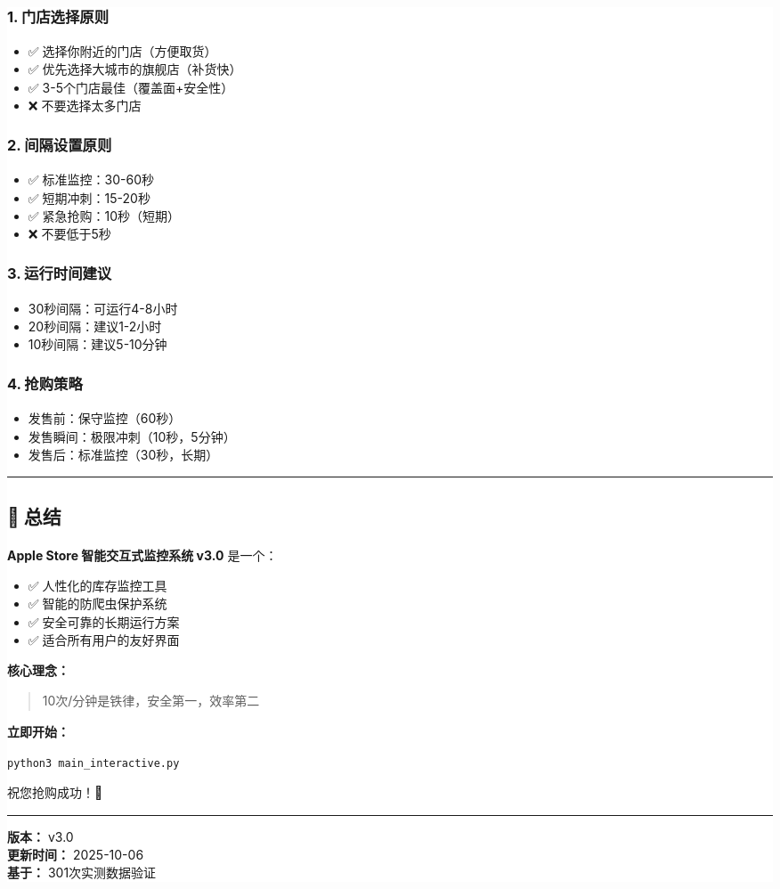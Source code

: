 ### 1. 门店选择原则
- ✅ 选择你附近的门店（方便取货）
- ✅ 优先选择大城市的旗舰店（补货快）
- ✅ 3-5个门店最佳（覆盖面+安全性）
- ❌ 不要选择太多门店

### 2. 间隔设置原则
- ✅ 标准监控：30-60秒
- ✅ 短期冲刺：15-20秒
- ✅ 紧急抢购：10秒（短期）
- ❌ 不要低于5秒

### 3. 运行时间建议
- 30秒间隔：可运行4-8小时
- 20秒间隔：建议1-2小时
- 10秒间隔：建议5-10分钟

### 4. 抢购策略
- 发售前：保守监控（60秒）
- 发售瞬间：极限冲刺（10秒，5分钟）
- 发售后：标准监控（30秒，长期）

---

## 🎉 总结

**Apple Store 智能交互式监控系统 v3.0** 是一个：
- ✅ 人性化的库存监控工具
- ✅ 智能的防爬虫保护系统
- ✅ 安全可靠的长期运行方案
- ✅ 适合所有用户的友好界面

**核心理念：**
> 10次/分钟是铁律，安全第一，效率第二

**立即开始：**
```bash
python3 main_interactive.py
```

祝您抢购成功！🎉

---

**版本：** v3.0  
**更新时间：** 2025-10-06  
**基于：** 301次实测数据验证


